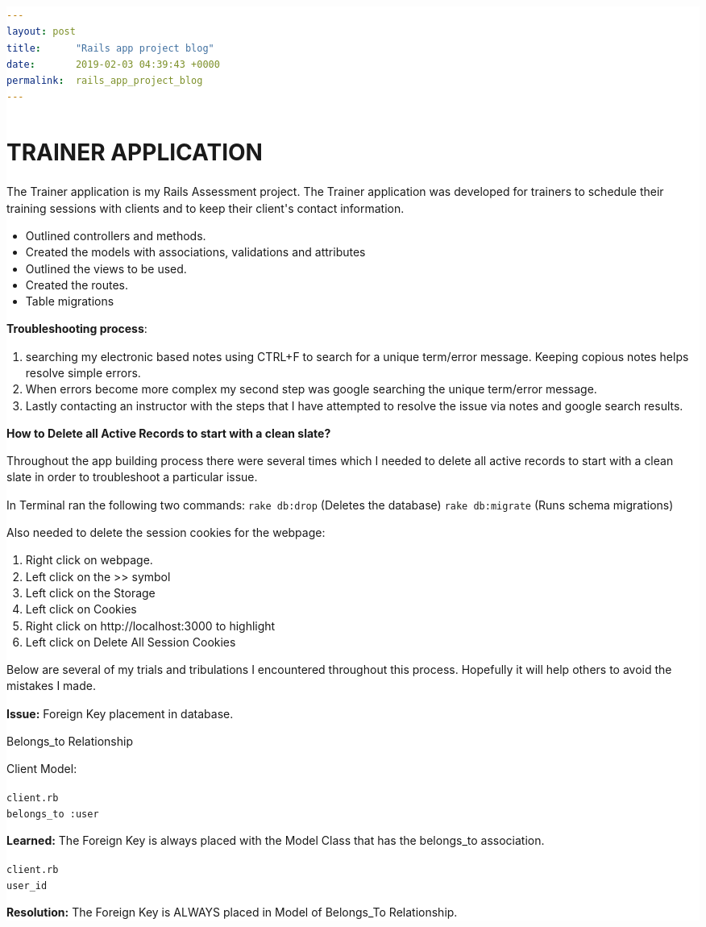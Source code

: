 ```yaml
---
layout: post
title:      "Rails app project blog"
date:       2019-02-03 04:39:43 +0000
permalink:  rails_app_project_blog
---
```


TRAINER APPLICATION
===================
The Trainer application is my Rails Assessment project. 
The Trainer application was developed for trainers to schedule their training sessions with clients and to keep their client's contact information.

* Outlined controllers and methods.
* Created the models with associations, validations and attributes
* Outlined the views to be used.
* Created the routes.
* Table migrations

**Troubleshooting process**:  
1. searching my electronic based notes using CTRL+F to search for a unique term/error message. Keeping copious notes helps resolve simple errors. 
2. When errors become more complex my second step was google searching the unique term/error message.
3. Lastly contacting an instructor with the steps that I have attempted to resolve the issue via notes and google search results.
 
**How to Delete all Active Records to start with a clean slate?**

Throughout the app building process there were several times which I needed to delete all active records to start with a clean slate in order to troubleshoot a particular issue.

In Terminal ran the following two commands:
`rake db:drop` (Deletes the database)
`rake db:migrate` (Runs schema migrations)

Also needed to delete the session cookies for the webpage:
1. Right click on webpage.
2. Left click on the >> symbol
3. Left click on the Storage
4. Left click on Cookies
5. Right click on http://localhost:3000 to highlight
6. Left click on Delete All Session Cookies


Below are several of my trials and tribulations I encountered throughout this process. Hopefully it will help others to avoid the mistakes I made.

**Issue:** Foreign Key placement in database.

Belongs_to Relationship

Client Model:
```
client.rb
belongs_to :user
```
**Learned:** The Foreign Key is always placed with the Model Class that has the belongs_to association.
```
client.rb
user_id
```
**Resolution:** 
The Foreign Key is ALWAYS placed in Model of Belongs_To Relationship. 
